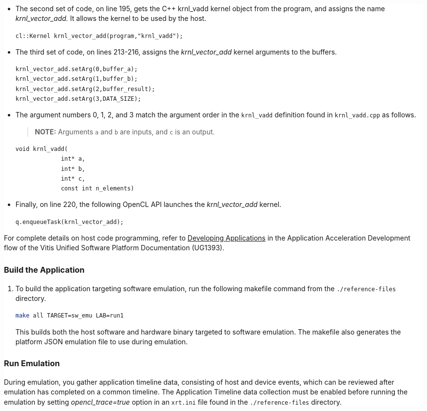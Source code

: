 - The second set of code, on line 195, gets the C++ krnl_vadd kernel object from the program, and assigns the name *krnl_vector_add.* It allows the kernel to be used by the host.

   ```
   cl::Kernel krnl_vector_add(program,"krnl_vadd");
   ```

- The third set of code, on lines 213-216, assigns the *krnl_vector_add* kernel arguments to the buffers.

   ```
   krnl_vector_add.setArg(0,buffer_a);
   krnl_vector_add.setArg(1,buffer_b);
   krnl_vector_add.setArg(2,buffer_result);
   krnl_vector_add.setArg(3,DATA_SIZE);
   ```

- The argument numbers 0, 1, 2, and 3 match the argument order in the `krnl_vadd` definition found in `krnl_vadd.cpp` as follows.

   >**NOTE:** Arguments `a` and `b` are inputs, and `c` is an output.

   ```
   void krnl_vadd(
                int* a,
                int* b,
                int* c,
                const int n_elements)
   ```

- Finally, on line 220, the following OpenCL API launches the *krnl_vector_add* kernel.

   ```
   q.enqueueTask(krnl_vector_add);
   ```

For complete details on host code programming, refer to [Developing Applications](https://docs.xilinx.com/r/en-US/ug1393-vitis-application-acceleration/Developing-Applications) in the Application Acceleration Development flow of the Vitis Unified Software Platform Documentation (UG1393).

### Build the Application

1. To build the application targeting software emulation, run the following makefile command from the `./reference-files` directory.

   ```bash
   make all TARGET=sw_emu LAB=run1
   ```

   This builds both the host software and hardware binary targeted to software emulation. The makefile also generates the platform JSON emulation file to use during emulation.

### Run Emulation

During emulation, you gather application timeline data, consisting of host and device events, which can be reviewed after emulation has completed on a common timeline. The Application Timeline data collection must be enabled before running the emulation by setting *opencl_trace=true* option in an `xrt.ini` file found in the `./reference-files` directory.  
